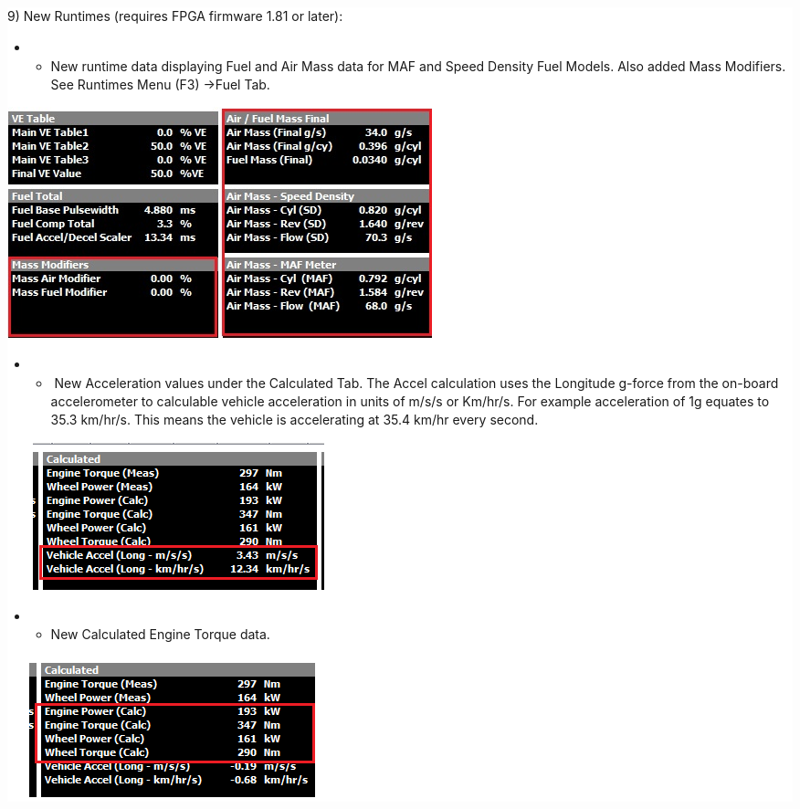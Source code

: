 
&#57;) New Runtimes (requires FPGA firmware 1.81 or later):


 - &nbsp;
   - New runtime data displaying Fuel and Air Mass data for MAF and Speed Density Fuel Models. Also added Mass Modifiers. See Runtimes Menu (F3) -\>Fuel Tab.

![Image](</img/Untitled79.png>)


 - &nbsp;
   - &nbsp;New Acceleration values under the Calculated Tab. The Accel calculation uses the Longitude g-force from the on-board accelerometer to calculable vehicle acceleration in units of m/s/s or Km/hr/s. For example acceleration of 1g equates to 35.3 km/hr/s. This means the vehicle is accelerating at 35.4 km/hr every second.

&nbsp;&nbsp; &nbsp; &nbsp; ![Image](</img/Untitled56.png>)



 - &nbsp;
   - New Calculated Engine Torque data.&nbsp;

&nbsp; &nbsp; &nbsp; ![Image](</img/Untitled55.png>)
